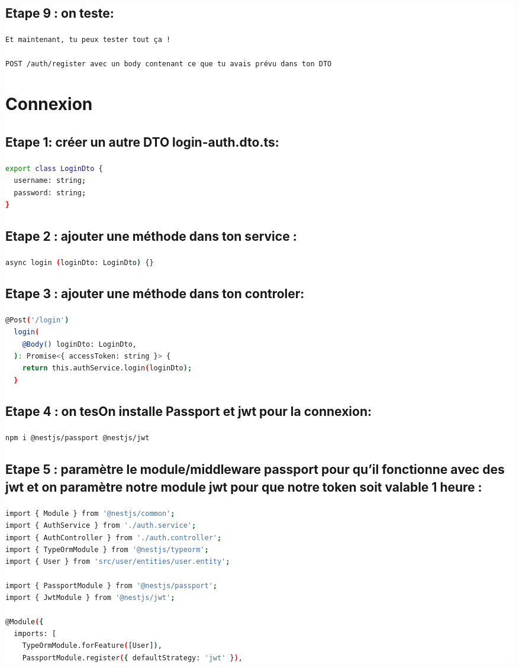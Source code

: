 ## Etape 9 : on teste:

```
Et maintenant, tu peux tester tout ça !

POST /auth/register avec un body contenant ce que tu avais prévu dans ton DTO
```

# Connexion

## Etape 1: créer un autre DTO login-auth.dto.ts:

```bash
export class LoginDto {
  username: string;
  password: string;
}

```

## Etape 2 : ajouter une méthode dans ton service :

```bash
async login (loginDto: LoginDto) {}

```

## Etape 3 : ajouter une méthode dans ton controler:

```bash
@Post('/login')
  login(
    @Body() loginDto: LoginDto,
  ): Promise<{ accessToken: string }> {
    return this.authService.login(loginDto);
  }
```

## Etape 4 : on tesOn installe Passport et jwt pour la connexion:

```bash
npm i @nestjs/passport @nestjs/jwt
```

## Etape 5 : paramètre le module/middleware passport pour qu’il fonctionne avec des jwt et on paramètre notre module jwt pour que notre token soit valable 1 heure :

```bash
import { Module } from '@nestjs/common';
import { AuthService } from './auth.service';
import { AuthController } from './auth.controller';
import { TypeOrmModule } from '@nestjs/typeorm';
import { User } from 'src/user/entities/user.entity';

import { PassportModule } from '@nestjs/passport';
import { JwtModule } from '@nestjs/jwt';

@Module({
  imports: [
    TypeOrmModule.forFeature([User]),
    PassportModule.register({ defaultStrategy: 'jwt' }),
```